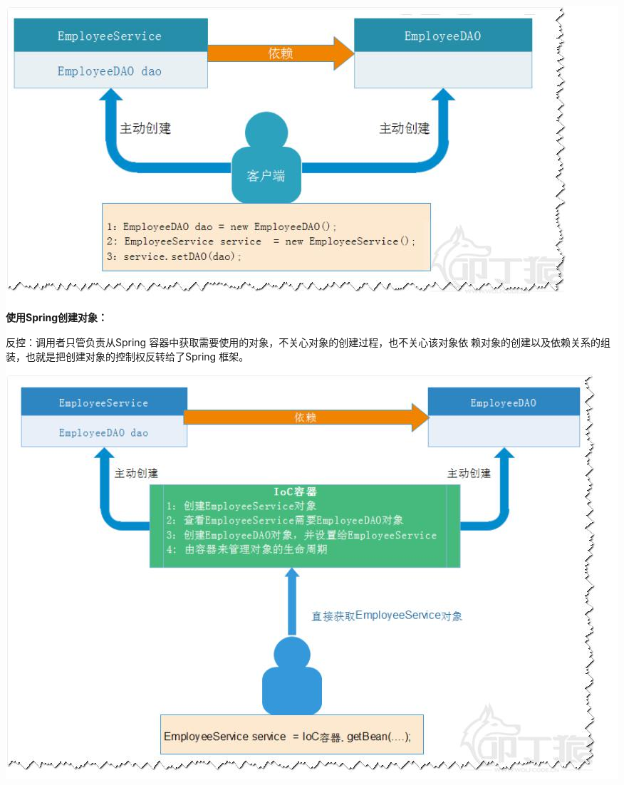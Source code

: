 ![](./assets/1.3.jpg)



**使用Spring创建对象：**

反控：调用者只管负责从Spring 容器中获取需要使用的对象，不关心对象的创建过程，也不关心该对象依
赖对象的创建以及依赖关系的组装，也就是把创建对象的控制权反转给了Spring 框架。

![](./assets/1.4.jpg)
